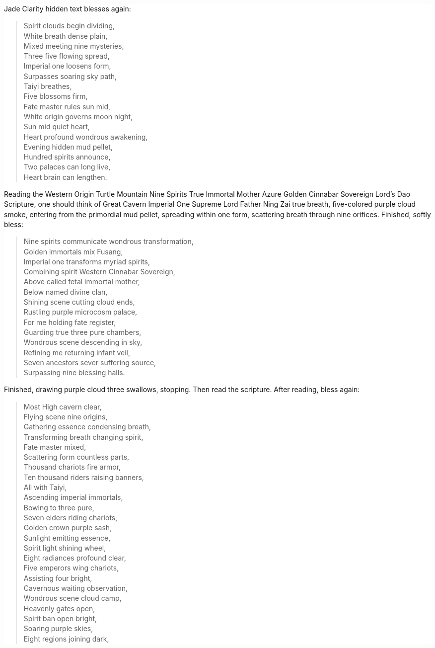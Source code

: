 Jade Clarity hidden text blesses again:

> Spirit clouds begin dividing,  
> White breath dense plain,  
> Mixed meeting nine mysteries,  
> Three five flowing spread,  
> Imperial one loosens form,  
> Surpasses soaring sky path,  
> Taiyi breathes,  
> Five blossoms firm,  
> Fate master rules sun mid,  
> White origin governs moon night,  
> Sun mid quiet heart,  
> Heart profound wondrous awakening,  
> Evening hidden mud pellet,  
> Hundred spirits announce,  
> Two palaces can long live,  
> Heart brain can lengthen.

Reading the Western Origin Turtle Mountain Nine Spirits True Immortal Mother Azure Golden Cinnabar Sovereign Lord’s Dao Scripture, one should think of Great Cavern Imperial One Supreme Lord Father Ning Zai true breath, five-colored purple cloud smoke, entering from the primordial mud pellet, spreading within one form, scattering breath through nine orifices. Finished, softly bless:

> Nine spirits communicate wondrous transformation,  
> Golden immortals mix Fusang,  
> Imperial one transforms myriad spirits,  
> Combining spirit Western Cinnabar Sovereign,  
> Above called fetal immortal mother,  
> Below named divine clan,  
> Shining scene cutting cloud ends,  
> Rustling purple microcosm palace,  
> For me holding fate register,  
> Guarding true three pure chambers,  
> Wondrous scene descending in sky,  
> Refining me returning infant veil,  
> Seven ancestors sever suffering source,  
> Surpassing nine blessing halls.

Finished, drawing purple cloud three swallows, stopping. Then read the scripture. After reading, bless again:

> Most High cavern clear,  
> Flying scene nine origins,  
> Gathering essence condensing breath,  
> Transforming breath changing spirit,  
> Fate master mixed,  
> Scattering form countless parts,  
> Thousand chariots fire armor,  
> Ten thousand riders raising banners,  
> All with Taiyi,  
> Ascending imperial immortals,  
> Bowing to three pure,  
> Seven elders riding chariots,  
> Golden crown purple sash,  
> Sunlight emitting essence,  
> Spirit light shining wheel,  
> Eight radiances profound clear,  
> Five emperors wing chariots,  
> Assisting four bright,  
> Cavernous waiting observation,  
> Wondrous scene cloud camp,  
> Heavenly gates open,  
> Spirit ban open bright,  
> Soaring purple skies,  
> Eight regions joining dark,  